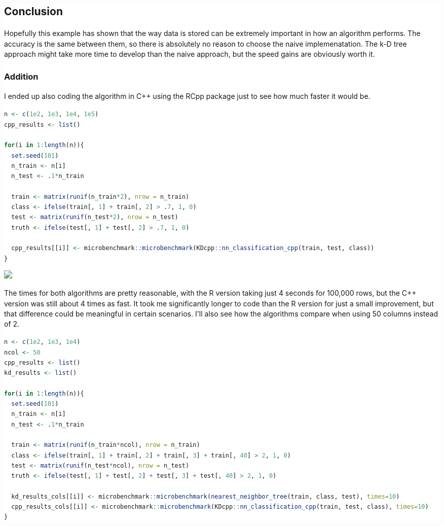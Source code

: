 

## Conclusion

Hopefully this example has shown that the way data is stored can be extremely important in how an algorithm performs. The accuracy is the same between them, so there is absolutely no reason to choose the naive implemenatation. The k-D tree approach might take more time to develop than the naive approach, but the speed gains are obviously worth it. 

### Addition

I ended up also coding the algorithm in C++ using the RCpp package just to see how much faster it would be. 


```r
n <- c(1e2, 1e3, 1e4, 1e5)
cpp_results <- list()

for(i in 1:length(n)){
  set.seed(101)
  n_train <- n[i]
  n_test <- .1*n_train
  
  train <- matrix(runif(n_train*2), nrow = n_train)
  class <- ifelse(train[, 1] + train[, 2] > .7, 1, 0)
  test <- matrix(runif(n_test*2), nrow = n_test)
  truth <- ifelse(test[, 1] + test[, 2] > .7, 1, 0)
  
  cpp_results[[i]] <- microbenchmark::microbenchmark(KDcpp::nn_classification_cpp(train, test, class))
}
```

<img src="/post/kdtree_comparison_files/figure-html/plot_cpp-1.png" width="672" />

The times for both algorithms are pretty reasonable, with the R version taking just 4 seconds for 100,000 rows, but the C++ version was still about 4 times as fast. It took me significantly longer to code than the R version for just a small improvement, but that difference could be meaningful in certain scenarios. I'll also see how the algorithms compare when using 50 columns instead of 2.


```r
n <- c(1e2, 1e3, 1e4)
ncol <- 50
cpp_results <- list()
kd_results <- list()

for(i in 1:length(n)){
  set.seed(101)
  n_train <- n[i]
  n_test <- .1*n_train
  
  train <- matrix(runif(n_train*ncol), nrow = n_train)
  class <- ifelse(train[, 1] + train[, 2] + train[, 3] + train[, 40] > 2, 1, 0)
  test <- matrix(runif(n_test*ncol), nrow = n_test)
  truth <- ifelse(test[, 1] + test[, 2] + test[, 3] + test[, 40] > 2, 1, 0)
  
  kd_results_cols[[i]] <- microbenchmark::microbenchmark(nearest_neighbor_tree(train, class, test), times=10)
  cpp_results_cols[[i]] <- microbenchmark::microbenchmark(KDcpp::nn_classification_cpp(train, test, class), times=10)
}
```
